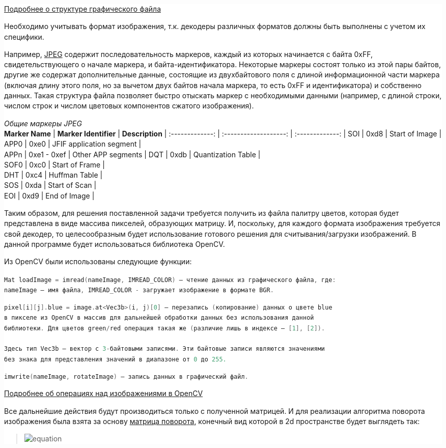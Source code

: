 [Подробнее о структуре графического файла](https://studfile.net/preview/774683/page:12/)  
  
Необходимо учитывать формат изображения, т.к. декодеры различных форматов должны быть выполнены с учетом их специфики.  
  
Например, [JPEG](https://en.wikipedia.org/wiki/JPEG) содержит последовательность маркеров, каждый из которых начинается с байта 0xFF, свидетельствующего о начале маркера, и байта-идентификатора. Некоторые маркеры состоят только из этой пары байтов, другие же содержат дополнительные данные, состоящие из двухбайтового поля с длиной информационной части маркера (включая длину этого поля, но за вычетом двух байтов начала маркера, то есть 0xFF и идентификатора) и собственно данных. Такая структура файла позволяет быстро отыскать маркер с необходимыми данными (например, с длиной строки, числом строк и числом цветовых компонентов сжатого изображения).  
  
*Общие маркеры JPEG*  
**Marker Name** | **Marker Identifier** | **Description** |
:-------------: | :-------------------: | :-------------: |
SOI | 0xd8 | Start of Image |  
APP0 | 0xe0 | JFIF application segment |  
APPn | 0xe1 - 0xef | Other APP segments |
DQT | 0xdb | Quantization Table |  
SOF0 | 0xc0 | Start of Frame |  
DHT | 0xc4 | Huffman Table |  
SOS | 0xda | Start of Scan |  
EOI | 0xd9 | End of Image |  
  
Таким образом, для решения поставленной задачи требуется получить из файла палитру цветов, которая будет представлена в виде массива пикселей, образующих матрицу. И, поскольку, для каждого формата изображения требуется свой декодер, то целесообразным будет использование готового решения для считывания/загрузки изображений. В данной программе будет использоваться библиотека OpenCV.  
  
Из OpenCV были использованы следующие функции:  
```C++
Mat loadImage = imread(nameImage, IMREAD_COLOR) – чтение данных из графического файла, где:  
nameImage – имя файла, IMREAD_COLOR - загружает изображение в формате BGR.
```
```C++
pixel[i][j].blue = image.at<Vec3b>(i, j)[0] – перезапись (копирование) данных о цвете blue  
в пикселе из OpenCV в массив для дальнейшей обработки данных без использования данной  
библиотеки. Для цветов green/red операция такая же (различие лишь в индексе – [1], [2]).  
  
Здесь тип Vec3b – вектор с 3-байтовыми записями. Эти байтовые записи являются значениями  
без знака для представления значений в диапазоне от 0 до 255.
```
```C++
imwrite(nameImage, rotateImage) – запись данных в графический файл.
```
  
[Подробнее об операциях над изображениями в OpenCV](https://docs.opencv.org/2.4/doc/user_guide/ug_mat.html)
  
Все дальнейшие действия будут производиться только с полученной матрицей. И для реализации алгоритма поворота изображения была взята за основу [матрица поворота](https://en.wikipedia.org/wiki/Rotation_matrix#In_two_dimensions), конечный вид которой в 2d пространстве будет выглядеть так:  
>![equation](https://latex.codecogs.com/svg.image?%5Cbegin%7Bmatrix%7Dx'%20=%20xcos%5Ctheta%20-%20ysin%5Ctheta%20%5C%5C%20y'%20=%20xsin%5Ctheta%20&plus;%20ycos%5Ctheta%5Cend%7Bmatrix%7D%20)  
